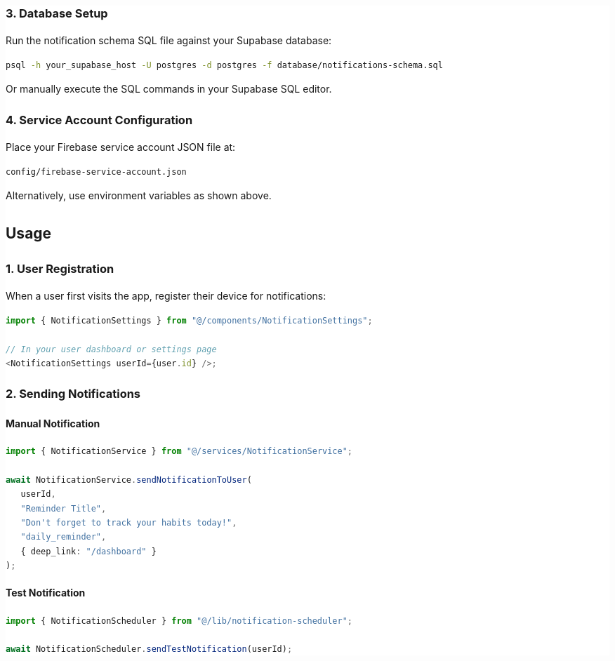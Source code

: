 ### 3. Database Setup

Run the notification schema SQL file against your Supabase database:

```bash
psql -h your_supabase_host -U postgres -d postgres -f database/notifications-schema.sql
```

Or manually execute the SQL commands in your Supabase SQL editor.

### 4. Service Account Configuration

Place your Firebase service account JSON file at:

```
config/firebase-service-account.json
```

Alternatively, use environment variables as shown above.

## Usage

### 1. User Registration

When a user first visits the app, register their device for notifications:

```typescript
import { NotificationSettings } from "@/components/NotificationSettings";

// In your user dashboard or settings page
<NotificationSettings userId={user.id} />;
```

### 2. Sending Notifications

#### Manual Notification

```typescript
import { NotificationService } from "@/services/NotificationService";

await NotificationService.sendNotificationToUser(
   userId,
   "Reminder Title",
   "Don't forget to track your habits today!",
   "daily_reminder",
   { deep_link: "/dashboard" }
);
```

#### Test Notification

```typescript
import { NotificationScheduler } from "@/lib/notification-scheduler";

await NotificationScheduler.sendTestNotification(userId);
```
